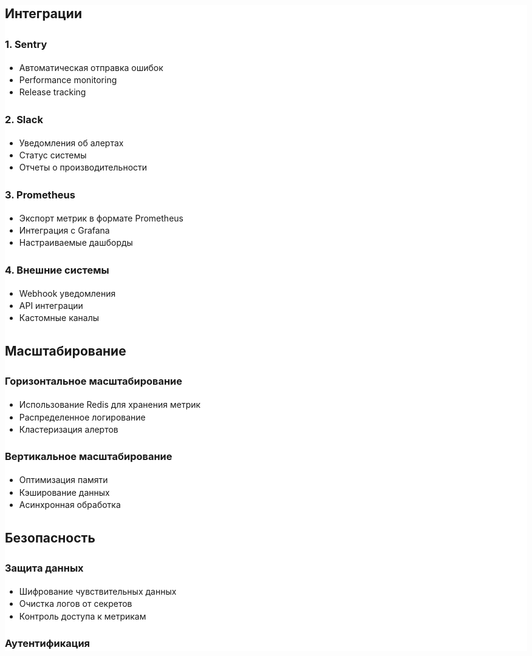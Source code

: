 ## Интеграции

### 1. Sentry

- Автоматическая отправка ошибок
- Performance monitoring
- Release tracking

### 2. Slack

- Уведомления об алертах
- Статус системы
- Отчеты о производительности

### 3. Prometheus

- Экспорт метрик в формате Prometheus
- Интеграция с Grafana
- Настраиваемые дашборды

### 4. Внешние системы

- Webhook уведомления
- API интеграции
- Кастомные каналы

## Масштабирование

### Горизонтальное масштабирование

- Использование Redis для хранения метрик
- Распределенное логирование
- Кластеризация алертов

### Вертикальное масштабирование

- Оптимизация памяти
- Кэширование данных
- Асинхронная обработка

## Безопасность

### Защита данных

- Шифрование чувствительных данных
- Очистка логов от секретов
- Контроль доступа к метрикам

### Аутентификация
